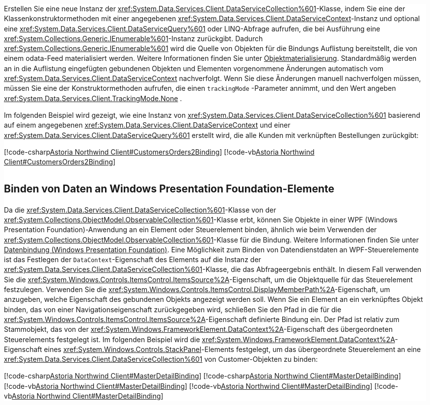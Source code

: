  Erstellen Sie eine neue Instanz der <xref:System.Data.Services.Client.DataServiceCollection%601>-Klasse, indem Sie eine der Klassenkonstruktormethoden mit einer angegebenen <xref:System.Data.Services.Client.DataServiceContext>-Instanz und optional eine <xref:System.Data.Services.Client.DataServiceQuery%601> oder LINQ-Abfrage aufrufen, die bei Ausführung eine <xref:System.Collections.Generic.IEnumerable%601>-Instanz zurückgibt. Dadurch <xref:System.Collections.Generic.IEnumerable%601> wird die Quelle von Objekten für die Bindungs Auflistung bereitstellt, die von einem odata-Feed materialisiert werden. Weitere Informationen finden Sie unter [Objektmaterialisierung](object-materialization-wcf-data-services.md). Standardmäßig werden an in die Auflistung eingefügten gebundenen Objekten und Elementen vorgenommene Änderungen automatisch vom <xref:System.Data.Services.Client.DataServiceContext> nachverfolgt. Wenn Sie diese Änderungen manuell nachverfolgen müssen, müssen Sie eine der Konstruktormethoden aufrufen, die einen `trackingMode` -Parameter annimmt, und den Wert angeben <xref:System.Data.Services.Client.TrackingMode.None> .  
  
 Im folgenden Beispiel wird gezeigt, wie eine Instanz von <xref:System.Data.Services.Client.DataServiceCollection%601> basierend auf einem angegebenen <xref:System.Data.Services.Client.DataServiceContext> und einer <xref:System.Data.Services.Client.DataServiceQuery%601> erstellt wird, die alle Kunden mit verknüpften Bestellungen zurückgibt:  
  
 [!code-csharp[Astoria Northwind Client#CustomersOrders2Binding](../../../../samples/snippets/csharp/VS_Snippets_Misc/astoria_northwind_client/cs/customerorders2.cs#customersorders2binding)]
 [!code-vb[Astoria Northwind Client#CustomersOrders2Binding](../../../../samples/snippets/visualbasic/VS_Snippets_Misc/astoria_northwind_client/vb/customerorders2.vb#customersorders2binding)]  
  
## <a name="binding-data-to-windows-presentation-foundation-elements"></a>Binden von Daten an Windows Presentation Foundation-Elemente  

 Da die <xref:System.Data.Services.Client.DataServiceCollection%601>-Klasse von der <xref:System.Collections.ObjectModel.ObservableCollection%601>-Klasse erbt, können Sie Objekte in einer WPF (Windows Presentation Foundation)-Anwendung an ein Element oder Steuerelement binden, ähnlich wie beim Verwenden der <xref:System.Collections.ObjectModel.ObservableCollection%601>-Klasse für die Bindung. Weitere Informationen finden Sie unter [Datenbindung (Windows Presentation Foundation)](../../../desktop-wpf/data/data-binding-overview.md). Eine Möglichkeit zum Binden von Datendienstdaten an WPF-Steuerelemente ist das Festlegen der `DataContext`-Eigenschaft des Elements auf die Instanz der <xref:System.Data.Services.Client.DataServiceCollection%601>-Klasse, die das Abfrageergebnis enthält. In diesem Fall verwenden Sie die <xref:System.Windows.Controls.ItemsControl.ItemsSource%2A>-Eigenschaft, um die Objektquelle für das Steuerelement festzulegen. Verwenden Sie die <xref:System.Windows.Controls.ItemsControl.DisplayMemberPath%2A>-Eigenschaft, um anzugeben, welche Eigenschaft des gebundenen Objekts angezeigt werden soll. Wenn Sie ein Element an ein verknüpftes Objekt binden, das von einer Navigationseigenschaft zurückgegeben wird, schließen Sie den Pfad in die für die <xref:System.Windows.Controls.ItemsControl.ItemsSource%2A>-Eigenschaft definierte Bindung ein. Der Pfad ist relativ zum Stammobjekt, das von der <xref:System.Windows.FrameworkElement.DataContext%2A>-Eigenschaft des übergeordneten Steuerelements festgelegt ist. Im folgenden Beispiel wird die <xref:System.Windows.FrameworkElement.DataContext%2A>-Eigenschaft eines <xref:System.Windows.Controls.StackPanel>-Elements festgelegt, um das übergeordnete Steuerelement an eine <xref:System.Data.Services.Client.DataServiceCollection%601> von Customer-Objekten zu binden:  
  
 [!code-csharp[Astoria Northwind Client#MasterDetailBinding](../../../../samples/snippets/csharp/VS_Snippets_Misc/astoria_northwind_client/cs/customerorderscustom.xaml.cs#masterdetailbinding)]
 [!code-csharp[Astoria Northwind Client#MasterDetailBinding](../../../../samples/snippets/csharp/VS_Snippets_Misc/astoria_northwind_client/cs/customerorderswpf.xaml.cs#masterdetailbinding)]
 [!code-vb[Astoria Northwind Client#MasterDetailBinding](../../../../samples/snippets/visualbasic/VS_Snippets_Misc/astoria_northwind_client/vb/customerorderscustom.xaml.vb#masterdetailbinding)]
 [!code-vb[Astoria Northwind Client#MasterDetailBinding](../../../../samples/snippets/visualbasic/VS_Snippets_Misc/astoria_northwind_client/vb/customerorderswpf.xaml.vb#masterdetailbinding)]
 [!code-vb[Astoria Northwind Client#MasterDetailBinding](../../../../samples/snippets/visualbasic/VS_Snippets_Misc/astoria_northwind_client/vb/customerorderscustom2.xaml.vb#masterdetailbinding)]  
  